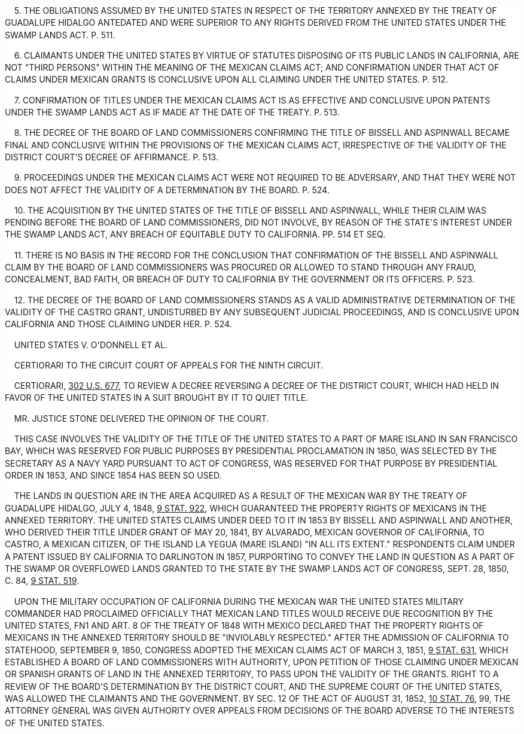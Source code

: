     5.  THE OBLIGATIONS ASSUMED BY THE UNITED STATES IN RESPECT OF THE TERRITORY ANNEXED BY THE TREATY OF GUADALUPE HIDALGO ANTEDATED AND WERE SUPERIOR TO ANY RIGHTS DERIVED FROM THE UNITED STATES UNDER THE SWAMP LANDS ACT.  P. 511.

    6.  CLAIMANTS UNDER THE UNITED STATES BY VIRTUE OF STATUTES DISPOSING OF ITS PUBLIC LANDS IN CALIFORNIA, ARE NOT "THIRD PERSONS" WITHIN THE MEANING OF THE MEXICAN CLAIMS ACT; AND CONFIRMATION UNDER THAT ACT OF CLAIMS UNDER MEXICAN GRANTS IS CONCLUSIVE UPON ALL CLAIMING UNDER THE UNITED STATES.  P. 512.

    7.  CONFIRMATION OF TITLES UNDER THE MEXICAN CLAIMS ACT IS AS EFFECTIVE AND CONCLUSIVE UPON PATENTS UNDER THE SWAMP LANDS ACT AS IF MADE AT THE DATE OF THE TREATY.  P. 513.

    8.  THE DECREE OF THE BOARD OF LAND COMMISSIONERS CONFIRMING THE TITLE OF BISSELL AND ASPINWALL BECAME FINAL AND CONCLUSIVE WITHIN THE PROVISIONS OF THE MEXICAN CLAIMS ACT, IRRESPECTIVE OF THE VALIDITY OF THE DISTRICT COURT'S DECREE OF AFFIRMANCE.  P. 513.

    9.  PROCEEDINGS UNDER THE MEXICAN CLAIMS ACT WERE NOT REQUIRED TO BE ADVERSARY, AND THAT THEY WERE NOT DOES NOT AFFECT THE VALIDITY OF A DETERMINATION BY THE BOARD.  P. 524.

    10.  THE ACQUISITION BY THE UNITED STATES OF THE TITLE OF BISSELL AND ASPINWALL, WHILE THEIR CLAIM WAS PENDING BEFORE THE BOARD OF LAND COMMISSIONERS, DID NOT INVOLVE, BY REASON OF THE STATE'S INTEREST UNDER THE SWAMP LANDS ACT, ANY BREACH OF EQUITABLE DUTY TO CALIFORNIA.  PP. 514 ET SEQ.

    11.  THERE IS NO BASIS IN THE RECORD FOR THE CONCLUSION THAT CONFIRMATION OF THE BISSELL AND ASPINWALL CLAIM BY THE BOARD OF LAND COMMISSIONERS WAS PROCURED OR ALLOWED TO STAND THROUGH ANY FRAUD, CONCEALMENT, BAD FAITH, OR BREACH OF DUTY TO CALIFORNIA BY THE GOVERNMENT OR ITS OFFICERS.  P. 523.

    12.  THE DECREE OF THE BOARD OF LAND COMMISSIONERS STANDS AS A VALID ADMINISTRATIVE DETERMINATION OF THE VALIDITY OF THE CASTRO GRANT, UNDISTURBED BY ANY SUBSEQUENT JUDICIAL PROCEEDINGS, AND IS CONCLUSIVE UPON CALIFORNIA AND THOSE CLAIMING UNDER HER.  P. 524.

    UNITED STATES V. O'DONNELL ET AL.

    CERTIORARI TO THE CIRCUIT COURT OF APPEALS FOR THE NINTH CIRCUIT.

    CERTIORARI, [302 U.S. 677][/us/courts/scotus/usReporter/302/677], TO REVIEW A DECREE REVERSING A DECREE OF THE DISTRICT COURT, WHICH HAD HELD IN FAVOR OF THE UNITED STATES IN A SUIT BROUGHT BY IT TO QUIET TITLE.

    MR. JUSTICE STONE DELIVERED THE OPINION OF THE COURT.

    THIS CASE INVOLVES THE VALIDITY OF THE TITLE OF THE UNITED STATES TO A PART OF MARE ISLAND IN SAN FRANCISCO BAY, WHICH WAS RESERVED FOR PUBLIC PURPOSES BY PRESIDENTIAL PROCLAMATION IN 1850, WAS SELECTED BY THE SECRETARY AS A NAVY YARD PURSUANT TO ACT OF CONGRESS, WAS RESERVED FOR THAT PURPOSE BY PRESIDENTIAL ORDER IN 1853, AND SINCE 1854 HAS BEEN SO USED.

    THE LANDS IN QUESTION ARE IN THE AREA ACQUIRED AS A RESULT OF THE MEXICAN WAR BY THE TREATY OF GUADALUPE HIDALGO, JULY 4, 1848, [9 STAT. 922][/us/stat/9/922], WHICH GUARANTEED THE PROPERTY RIGHTS OF MEXICANS IN THE ANNEXED TERRITORY.  THE UNITED STATES CLAIMS UNDER DEED TO IT IN 1853 BY BISSELL AND ASPINWALL AND ANOTHER, WHO DERIVED THEIR TITLE UNDER GRANT OF MAY 20, 1841, BY ALVARADO, MEXICAN GOVERNOR OF CALIFORNIA, TO CASTRO, A MEXICAN CITIZEN, OF THE ISLAND LA YEGUA (MARE ISLAND) "IN ALL ITS EXTENT."  RESPONDENTS CLAIM UNDER A PATENT ISSUED BY CALIFORNIA TO DARLINGTON IN 1857, PURPORTING TO CONVEY THE LAND IN QUESTION AS A PART OF THE SWAMP OR OVERFLOWED LANDS GRANTED TO THE STATE BY THE SWAMP LANDS ACT OF CONGRESS, SEPT. 28, 1850, C. 84, [9 STAT. 519][/us/stat/9/519].

    UPON THE MILITARY OCCUPATION OF CALIFORNIA DURING THE MEXICAN WAR THE UNITED STATES MILITARY COMMANDER HAD PROCLAIMED OFFICIALLY THAT MEXICAN LAND TITLES WOULD RECEIVE DUE RECOGNITION BY THE UNITED STATES,  FN1 AND ART. 8 OF THE TREATY OF 1848 WITH MEXICO DECLARED THAT THE PROPERTY RIGHTS OF MEXICANS IN THE ANNEXED TERRITORY SHOULD BE "INVIOLABLY RESPECTED."  AFTER THE ADMISSION OF CALIFORNIA TO STATEHOOD, SEPTEMBER 9, 1850, CONGRESS ADOPTED THE MEXICAN CLAIMS ACT OF MARCH 3, 1851, [9 STAT. 631][/us/stat/9/631], WHICH ESTABLISHED A BOARD OF LAND COMMISSIONERS WITH AUTHORITY, UPON PETITION OF THOSE CLAIMING UNDER MEXICAN OR SPANISH GRANTS OF LAND IN THE ANNEXED TERRITORY, TO PASS UPON THE VALIDITY OF THE GRANTS.  RIGHT TO A REVIEW OF THE BOARD'S DETERMINATION BY THE DISTRICT COURT, AND THE SUPREME COURT OF THE UNITED STATES, WAS ALLOWED THE CLAIMANTS AND THE GOVERNMENT.  BY SEC. 12 OF THE ACT OF AUGUST 31, 1852, [10 STAT. 76][/us/stat/10/76], 99, THE ATTORNEY GENERAL WAS GIVEN AUTHORITY OVER APPEALS FROM DECISIONS OF THE BOARD ADVERSE TO THE INTERESTS OF THE UNITED STATES.


[/us/courts/scotus/usReporter/303/501]: https://publicdocs.github.io/go/links?ns=uslm-x&ref=%2Fus%2Fcourts%2Fscotus%2FusReporter%2F303%2F501
[/us/courts/scotus/usReporter/302/677]: https://publicdocs.github.io/go/links?ns=uslm-x&ref=%2Fus%2Fcourts%2Fscotus%2FusReporter%2F302%2F677
[/us/stat/9/922]: https://publicdocs.github.io/go/links?ns=uslm&ref=%2Fus%2Fstat%2F9%2F922
[/us/stat/9/519]: https://publicdocs.github.io/go/links?ns=uslm&ref=%2Fus%2Fstat%2F9%2F519
[/us/stat/9/631]: https://publicdocs.github.io/go/links?ns=uslm&ref=%2Fus%2Fstat%2F9%2F631
[/us/stat/10/76]: https://publicdocs.github.io/go/links?ns=uslm&ref=%2Fus%2Fstat%2F10%2F76
[/us/courts/scotus/usReporter/154/623]: https://publicdocs.github.io/go/links?ns=uslm-x&ref=%2Fus%2Fcourts%2Fscotus%2FusReporter%2F154%2F623
[/us/courts/scotus/usReporter/264/206]: https://publicdocs.github.io/go/links?ns=uslm-x&ref=%2Fus%2Fcourts%2Fscotus%2FusReporter%2F264%2F206
[/us/courts/scotus/usReporter/192/232]: https://publicdocs.github.io/go/links?ns=uslm-x&ref=%2Fus%2Fcourts%2Fscotus%2FusReporter%2F192%2F232
[/us/courts/scotus/usReporter/211/575]: https://publicdocs.github.io/go/links?ns=uslm-x&ref=%2Fus%2Fcourts%2Fscotus%2FusReporter%2F211%2F575
[/us/courts/scotus/usReporter/234/76]: https://publicdocs.github.io/go/links?ns=uslm-x&ref=%2Fus%2Fcourts%2Fscotus%2FusReporter%2F234%2F76
[/us/courts/scotus/usReporter/239/81]: https://publicdocs.github.io/go/links?ns=uslm-x&ref=%2Fus%2Fcourts%2Fscotus%2FusReporter%2F239%2F81
[/us/courts/scotus/usReporter/270/378]: https://publicdocs.github.io/go/links?ns=uslm-x&ref=%2Fus%2Fcourts%2Fscotus%2FusReporter%2F270%2F378
[/us/stat/14/218]: https://publicdocs.github.io/go/links?ns=uslm&ref=%2Fus%2Fstat%2F14%2F218
[/us/courts/scotus/usReporter/138/134]: https://publicdocs.github.io/go/links?ns=uslm-x&ref=%2Fus%2Fcourts%2Fscotus%2FusReporter%2F138%2F134
[/us/courts/scotus/usReporter/102/378]: https://publicdocs.github.io/go/links?ns=uslm-x&ref=%2Fus%2Fcourts%2Fscotus%2FusReporter%2F102%2F378
[/us/courts/scotus/usReporter/104/636]: https://publicdocs.github.io/go/links?ns=uslm-x&ref=%2Fus%2Fcourts%2Fscotus%2FusReporter%2F104%2F636
[/us/courts/scotus/usReporter/175/60]: https://publicdocs.github.io/go/links?ns=uslm-x&ref=%2Fus%2Fcourts%2Fscotus%2FusReporter%2F175%2F60
[/us/courts/scotus/usReporter/121/488]: https://publicdocs.github.io/go/links?ns=uslm-x&ref=%2Fus%2Fcourts%2Fscotus%2FusReporter%2F121%2F488
[/us/courts/scotus/usReporter/270/181]: https://publicdocs.github.io/go/links?ns=uslm-x&ref=%2Fus%2Fcourts%2Fscotus%2FusReporter%2F270%2F181
[/us/courts/scotus/usReporter/152/114]: https://publicdocs.github.io/go/links?ns=uslm-x&ref=%2Fus%2Fcourts%2Fscotus%2FusReporter%2F152%2F114
[/us/courts/scotus/usReporter/196/100]: https://publicdocs.github.io/go/links?ns=uslm-x&ref=%2Fus%2Fcourts%2Fscotus%2FusReporter%2F196%2F100
[/us/courts/scotus/usReporter/92/733]: https://publicdocs.github.io/go/links?ns=uslm-x&ref=%2Fus%2Fcourts%2Fscotus%2FusReporter%2F92%2F733
[/us/courts/scotus/usReporter/92/761]: https://publicdocs.github.io/go/links?ns=uslm-x&ref=%2Fus%2Fcourts%2Fscotus%2FusReporter%2F92%2F761
[/us/courts/scotus/usReporter/211/70]: https://publicdocs.github.io/go/links?ns=uslm-x&ref=%2Fus%2Fcourts%2Fscotus%2FusReporter%2F211%2F70
[/us/courts/scotus/usReporter/138/656]: https://publicdocs.github.io/go/links?ns=uslm-x&ref=%2Fus%2Fcourts%2Fscotus%2FusReporter%2F138%2F656
[/us/courts/scotus/usReporter/142/161]: https://publicdocs.github.io/go/links?ns=uslm-x&ref=%2Fus%2Fcourts%2Fscotus%2FusReporter%2F142%2F161
[/us/courts/scotus/usReporter/127/70]: https://publicdocs.github.io/go/links?ns=uslm-x&ref=%2Fus%2Fcourts%2Fscotus%2FusReporter%2F127%2F70
[/us/courts/scotus/usReporter/255/472]: https://publicdocs.github.io/go/links?ns=uslm-x&ref=%2Fus%2Fcourts%2Fscotus%2FusReporter%2F255%2F472
[/us/courts/scotus/usReporter/103/62]: https://publicdocs.github.io/go/links?ns=uslm-x&ref=%2Fus%2Fcourts%2Fscotus%2FusReporter%2F103%2F62
[/us/courts/scotus/usReporter/134/136]: https://publicdocs.github.io/go/links?ns=uslm-x&ref=%2Fus%2Fcourts%2Fscotus%2FusReporter%2F134%2F136
[/us/courts/scotus/usReporter/128/456]: https://publicdocs.github.io/go/links?ns=uslm-x&ref=%2Fus%2Fcourts%2Fscotus%2FusReporter%2F128%2F456
[/us/courts/scotus/usReporter/145/428]: https://publicdocs.github.io/go/links?ns=uslm-x&ref=%2Fus%2Fcourts%2Fscotus%2FusReporter%2F145%2F428
[/us/courts/scotus/usReporter/157/372]: https://publicdocs.github.io/go/links?ns=uslm-x&ref=%2Fus%2Fcourts%2Fscotus%2FusReporter%2F157%2F372
[/us/courts/scotus/usReporter/194/394]: https://publicdocs.github.io/go/links?ns=uslm-x&ref=%2Fus%2Fcourts%2Fscotus%2FusReporter%2F194%2F394
[/us/courts/scotus/usReporter/237/162]: https://publicdocs.github.io/go/links?ns=uslm-x&ref=%2Fus%2Fcourts%2Fscotus%2FusReporter%2F237%2F162
[/us/courts/scotus/usReporter/255/367]: https://publicdocs.github.io/go/links?ns=uslm-x&ref=%2Fus%2Fcourts%2Fscotus%2FusReporter%2F255%2F367
[/us/courts/scotus/usReporter/168/589]: https://publicdocs.github.io/go/links?ns=uslm-x&ref=%2Fus%2Fcourts%2Fscotus%2FusReporter%2F168%2F589
[/us/courts/scotus/usReporter/173/473]: https://publicdocs.github.io/go/links?ns=uslm-x&ref=%2Fus%2Fcourts%2Fscotus%2FusReporter%2F173%2F473
[/us/courts/scotus/usReporter/127/182]: https://publicdocs.github.io/go/links?ns=uslm-x&ref=%2Fus%2Fcourts%2Fscotus%2FusReporter%2F127%2F182
[/us/courts/scotus/usReporter/142/161]: https://publicdocs.github.io/go/links?ns=uslm-x&ref=%2Fus%2Fcourts%2Fscotus%2FusReporter%2F142%2F161